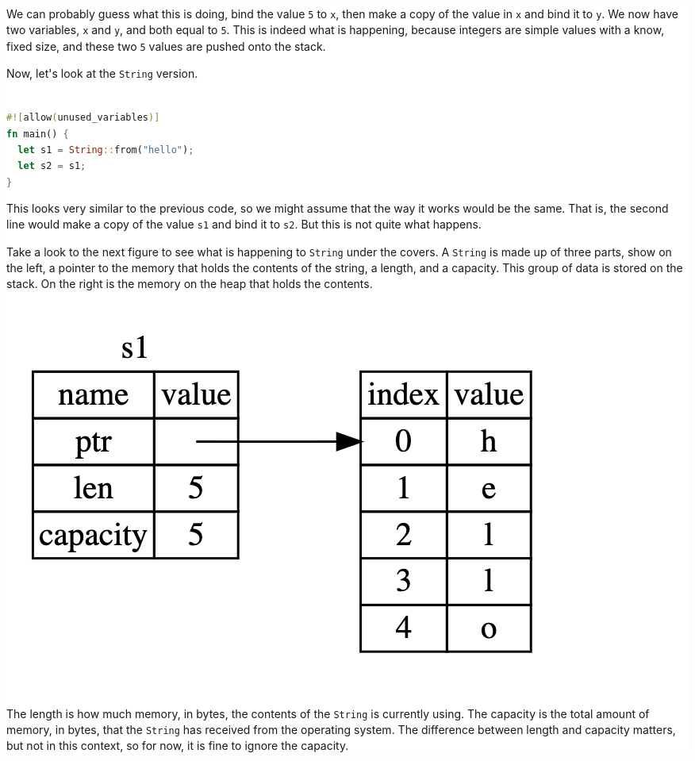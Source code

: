 We can probably guess what this is doing, bind the value `5` to `x`, then make a copy of the value in `x` and bind it to `y`. We now have two variables, `x` and `y`, and both equal to `5`. This is indeed what is happening, because integers are simple values with a know, fixed size, and these two `5` values are pushed onto the stack.

Now, let's look at the `String` version.

```rust

#![allow(unused_variables)]
fn main() {
  let s1 = String::from("hello");
  let s2 = s1;
}

```

This looks very similar to the previous code, so we might assume that the way it works would be the same. That is, the second line would make a copy of the value `s1` and bind it to `s2`. But this is not quite what happens.

Take a look to the next figure to see what is happening to `String` under the covers. A `String` is made up of three parts, show on the left, a pointer to the memory that holds the contents of the string, a length, and a capacity. This group of data is stored on the stack. On the right is the memory on the heap that holds the contents.

![image](../assets/01_memory_representation_string.png)

The length is how much memory, in bytes, the contents of the `String` is currently using. The capacity is the total amount of memory, in bytes, that the `String` has received from the operating system. The difference between length and capacity matters, but not in this context, so for now, it is fine to ignore the capacity.
